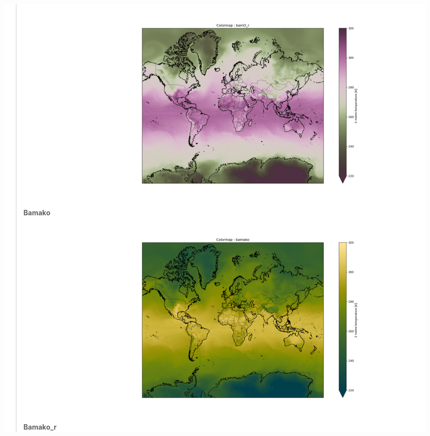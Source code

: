 > ![bamO_r](../../images/x-array-map-plot/colormaps/bamO_r.png)
>  **Bamako**
> ![Accent](../../images/x-array-map-plot/colormaps/bamako.png)
>  **Bamako_r**